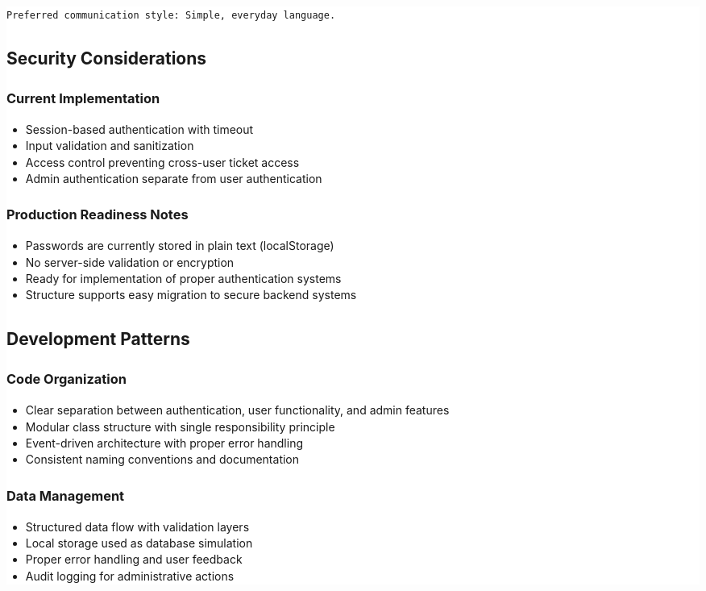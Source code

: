 ```
Preferred communication style: Simple, everyday language.
```

## Security Considerations

### Current Implementation
- Session-based authentication with timeout
- Input validation and sanitization
- Access control preventing cross-user ticket access
- Admin authentication separate from user authentication

### Production Readiness Notes
- Passwords are currently stored in plain text (localStorage)
- No server-side validation or encryption
- Ready for implementation of proper authentication systems
- Structure supports easy migration to secure backend systems

## Development Patterns

### Code Organization
- Clear separation between authentication, user functionality, and admin features
- Modular class structure with single responsibility principle
- Event-driven architecture with proper error handling
- Consistent naming conventions and documentation

### Data Management
- Structured data flow with validation layers
- Local storage used as database simulation
- Proper error handling and user feedback
- Audit logging for administrative actions